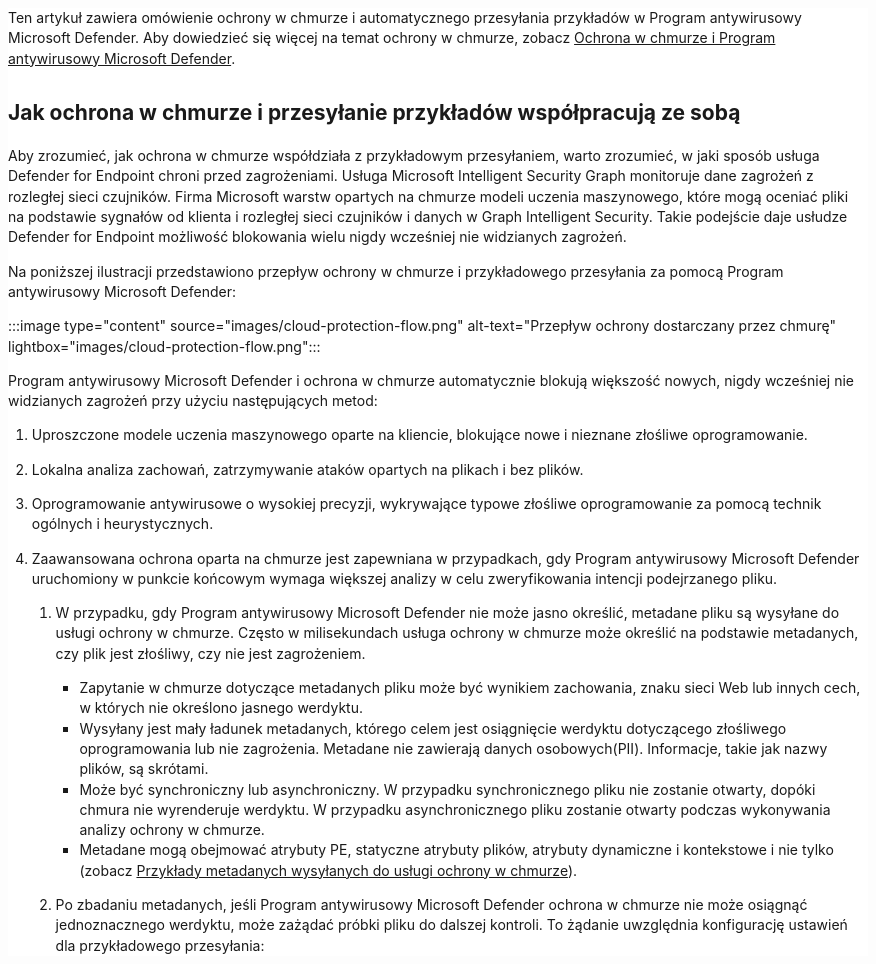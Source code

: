 Ten artykuł zawiera omówienie ochrony w chmurze i automatycznego przesyłania przykładów w Program antywirusowy Microsoft Defender. Aby dowiedzieć się więcej na temat ochrony w chmurze, zobacz [Ochrona w chmurze i Program antywirusowy Microsoft Defender](cloud-protection-microsoft-defender-antivirus.md).

## <a name="how-cloud-protection-and-sample-submission-work-together"></a>Jak ochrona w chmurze i przesyłanie przykładów współpracują ze sobą

Aby zrozumieć, jak ochrona w chmurze współdziała z przykładowym przesyłaniem, warto zrozumieć, w jaki sposób usługa Defender for Endpoint chroni przed zagrożeniami. Usługa Microsoft Intelligent Security Graph monitoruje dane zagrożeń z rozległej sieci czujników. Firma Microsoft warstw opartych na chmurze modeli uczenia maszynowego, które mogą oceniać pliki na podstawie sygnałów od klienta i rozległej sieci czujników i danych w Graph Intelligent Security. Takie podejście daje usłudze Defender for Endpoint możliwość blokowania wielu nigdy wcześniej nie widzianych zagrożeń. 

Na poniższej ilustracji przedstawiono przepływ ochrony w chmurze i przykładowego przesyłania za pomocą Program antywirusowy Microsoft Defender:

:::image type="content" source="images/cloud-protection-flow.png" alt-text="Przepływ ochrony dostarczany przez chmurę" lightbox="images/cloud-protection-flow.png":::

Program antywirusowy Microsoft Defender i ochrona w chmurze automatycznie blokują większość nowych, nigdy wcześniej nie widzianych zagrożeń przy użyciu następujących metod:

1. Uproszczone modele uczenia maszynowego oparte na kliencie, blokujące nowe i nieznane złośliwe oprogramowanie.

2. Lokalna analiza zachowań, zatrzymywanie ataków opartych na plikach i bez plików.

3. Oprogramowanie antywirusowe o wysokiej precyzji, wykrywające typowe złośliwe oprogramowanie za pomocą technik ogólnych i heurystycznych.

4. Zaawansowana ochrona oparta na chmurze jest zapewniana w przypadkach, gdy Program antywirusowy Microsoft Defender uruchomiony w punkcie końcowym wymaga większej analizy w celu zweryfikowania intencji podejrzanego pliku.

   1. W przypadku, gdy Program antywirusowy Microsoft Defender nie może jasno określić, metadane pliku są wysyłane do usługi ochrony w chmurze. Często w milisekundach usługa ochrony w chmurze może określić na podstawie metadanych, czy plik jest złośliwy, czy nie jest zagrożeniem.  

      - Zapytanie w chmurze dotyczące metadanych pliku może być wynikiem zachowania, znaku sieci Web lub innych cech, w których nie określono jasnego werdyktu.
      - Wysyłany jest mały ładunek metadanych, którego celem jest osiągnięcie werdyktu dotyczącego złośliwego oprogramowania lub nie zagrożenia. Metadane nie zawierają danych osobowych(PII). Informacje, takie jak nazwy plików, są skrótami.
      - Może być synchroniczny lub asynchroniczny. W przypadku synchronicznego pliku nie zostanie otwarty, dopóki chmura nie wyrenderuje werdyktu. W przypadku asynchronicznego pliku zostanie otwarty podczas wykonywania analizy ochrony w chmurze.
      - Metadane mogą obejmować atrybuty PE, statyczne atrybuty plików, atrybuty dynamiczne i kontekstowe i nie tylko (zobacz [Przykłady metadanych wysyłanych do usługi ochrony w chmurze](#examples-of-metadata-sent-to-the-cloud-protection-service)).

   2. Po zbadaniu metadanych, jeśli Program antywirusowy Microsoft Defender ochrona w chmurze nie może osiągnąć jednoznacznego werdyktu, może zażądać próbki pliku do dalszej kontroli. To żądanie uwzględnia konfigurację ustawień dla przykładowego przesyłania:
